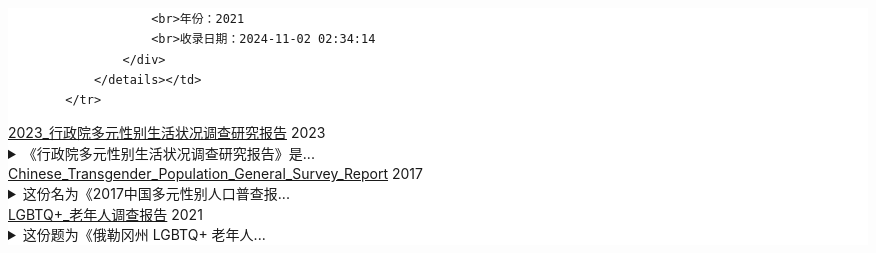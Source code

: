                         <br>年份：2021
                        <br>收录日期：2024-11-02 02:34:14
                    </div>
                </details></td>
            </tr>
<tr data-name="2023_行政院多元性别生活状况调查研究报告" data-year="2023" data-date="2024-11-23 05:27:45">
                <td><a href="2023_行政院多元性别生活状况调查研究报告_page" class="md-button">2023_行政院多元性别生活状况调查研究报告</a></td>
                <td class="year-cell">2023</td>
                <td class="description-cell"><details markdown>
                    <summary>《行政院多元性别生活状况调查研究报告》是...</summary>
                    <div class="description">
                        《行政院多元性别生活状况调查研究报告》是一份由社团法人台湾彩虹平权大平台协会受行政院委托进行的全面性研究，分析台湾多元性别（LGBTI）者的生活状况。这份报告深刻探讨了台湾多元性别群体在生活中面临的各种议题，包括健康与福祉、社会支持、歧视与偏见等方面的问题。研究由多位学者和研究人员协同主持，旨在透过系统的问卷调查，详细描绘多元性别社区的现状，以提供数据支持政策制定与社会环境改善。报告首先回顾了台湾多元性别者的主要生活面向，强调这些个体常常受到歧视、污名和社会排斥，面临着比其他人群更大的社会不利和边缘处境。特别指出2019年欧洲调研与台湾的对比，提供一定的国际视野。研究中还进一步分析了受访者的性别认同、年龄、族裔、教育和工作状况、收入水平，以及他们的伴侣与婚姻状态。对于社群支持的力量，报告指出虽然存在社会敌意，但多元性别者间的社区联结和支持是积极的因素。健康与出柜情况也是报告中的重点章节。调查发现，受访者心理健康状况不容乐观，广泛性焦虑和抑郁症状普遍存在，尤其在没有得到足够社会支持时更加明显。报告依据受访者出柜的状况分析了社交环境对多元性别者的直接影响。在政策建议部分，研究团体提出了短期与中长期的目标，包括完善性别平等教育、调整法规制度，与在各体制中增进同性认识，期望透过这些政策介入能有效改善社会对多元性别者的敌意和排斥，并促进其社会地位的提升。
                        <br>年份：2023
                        <br>收录日期：2024-11-23 05:27:45
                    </div>
                </details></td>
            </tr>
<tr data-name="Chinese_Transgender_Population_General_Survey_Report" data-year="2017" data-date="2025-01-14 00:16:22">
                <td><a href="Chinese_Transgender_Population_General_Survey_Report_page" class="md-button">Chinese_Transgender_Population_General_Survey_Report</a></td>
                <td class="year-cell">2017</td>
                <td class="description-cell"><details markdown>
                    <summary>这份名为《2017中国多元性别人口普查报...</summary>
                    <div class="description">
                        这份名为《2017中国多元性别人口普查报告》的文件由北京大学社会学系特别呈现，专门针对中国的跨性别和性别非顺应人群进行统计分析。它以在线调查的形式收集数据，旨在为政府部门、国际组织以及非营利和营利机构提供中国跨性别人口的最新统计基础，增进社会对这一群体相关社会问题的认识。文件的调查目标包括改变社交性别角色期望的性别非顺应者，性别认同不符合男女二元分类的性别酷儿，以及跨性别男性和女性，力图推进符合跨性别社区需求的政策和法律倡导，并反对针对跨性别者的歧视。此次调查为全国首创，覆盖所有省市自治区，东部地区被访者居多。分析中详细介绍了调研方法，即通过移动设备或电脑完成在线问卷，主要通过微博、微信、知乎等社交媒体进行推广。截止到2017年9月，共收到5677份调查问卷，其中有效问卷为2060份。调查主要对被调查者的出生性别、内心性别认同等进行了深入研究，发现大多数参与者来自北京、广东、上海、山东和浙江等地，占总数的42.4%。
                        <br>年份：2017
                        <br>收录日期：2025-01-14 00:16:22
                    </div>
                </details></td>
            </tr>
<tr data-name="LGBTQ+_老年人调查报告" data-year="2021" data-date="2024-11-02 02:43:50">
                <td><a href="LGBTQ+_老年人调查报告_page" class="md-button">LGBTQ+_老年人调查报告</a></td>
                <td class="year-cell">2021</td>
                <td class="description-cell"><details markdown>
                    <summary>这份题为《俄勒冈州 LGBTQ+ 老年人...</summary>
                    <div class="description">
                        这份题为《俄勒冈州 LGBTQ+ 老年人调查报告》的文件是由 Goldsen Institute 提供的，反映了在美国俄勒冈州的 LGBTQ+ 老年人群体的生活状况、需求和面临的挑战。本文详细介绍了俄勒冈州年满55岁或以上的 LGBTQ+ 人群，通过数据分析揭示了该群体在人口统计特征及生活状态上的多样性和特定需求。调查发现，该群体包括比例较高的有色人种，与异性恋老年人相比，他们更年轻，更有可能处于联邦贫困线以下，并且生活在社会支持较弱的环境中。

报告指出，LGBTQ+ 老年群体面临的主要社会支持需求包括医疗健康服务、社会支持计划、心理健康和药物治疗、食品和药物援助，以及交通服务。研究显示，虽然他们在一定程度上表现出了“反弹”能力，如社交适应能力较强、对LGBTQ+社群的积极参与，但这些老年人仍在生活中经历显著的歧视，尤其是在性取向、性别认同及表达、年龄等方面。这引发了一系列与健康、经济和社交孤立相关的问题。
